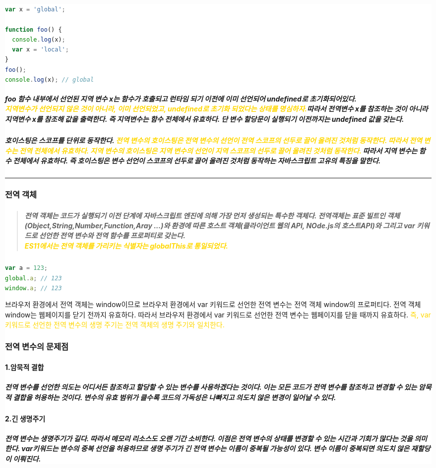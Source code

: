 ```js
var x = 'global';

function foo() {
  console.log(x);
  var x = 'local';
}
foo();
console.log(x); // global
```

##### foo 함수 내부에서 선언된 지역 변수 x는 함수가 호출되고 런타임 되기 이전에 이미 선언되어 undefined로 초기화되어있다.<br/><span style="color:gold">지역변수가 선언되지 않은 것이 아니라, 이미 선언되었고, undefined로 초기화 되었다는 상태를 명심하자.</span>따라서 전역변수 x를 참조하는 것이 아니라 지역변수 x를 참조해 값을 출력한다. 즉 지역변수는 함수 전체에서 유효하다. 단 변수 할당문이 실행되기 이전까지는 undefined 값을 갖는다.

##### 호이스팅은 스코프를 단위로 동작한다. <span style="color:gold">전역 변수의 호이스팅은 전역 변수의 선언이 전역 스코프의 선두로 끌어 올려진 것처럼 동작한다. 따라서 전역 변수는 전역 전체에서 유효하다. 지역 변수의 호이스팅은 지역 변수의 선언이 지역 스코프의 선두로 끌어 올려진 것처럼 동작한다.</span> 따라서 지역 변수는 함수 전체에서 유효하다. 즉 호이스팅은 변수 선언이 스코프의 선두로 끌어 올려진 것처럼 동작하는 자바스크립트 고유의 특징을 말한다.

---

### 전역 객체

> ##### 전역 객체는 코드가 실행되기 이전 단계에 자바스크립트 엔진에 의해 가장 먼저 생성되는 특수한 객체다. 전역객체는 표준 빌트인 객체 (Object,String,Number,Function,Aray ...)와 환경에 따른 호스트 객체(클라이언트 웹의 API, NOde.js의 호스트API)와 그리고 var 키워드로 선언한 전역 변수와 전역 함수를 프로퍼티로 갖는다.<br/><span style="color:gold">ES11에서는 전역 객체를 가리키는 식별자는 globalThis로 통일되었다.</span>

```js
var a = 123;
global.a; // 123
window.a; // 123
```

브라우저 환경에서 전역 객체는 window이므로 브라우저 환경에서 var 키워드로 선언한 전역 변수는 전역 객체 window의 프로퍼티다.
전역 객체 window는 웹페이지를 닫기 전까지 유효하다. 따라서 브라우저 환경에서 var 키워드로 선언한 전역 변수는 웹페이지를 닫을 때까지 유효하다.
<span style="color:gold"> 즉, var 키워드로 선언한 전역 변수의 생명 주기는 전역 객체의 생명 주기와 일치한다.</span>

### 전역 변수의 문제점

#### 1.암묵적 결합

##### 전역 변수를 선언한 의도는 어디서든 참조하고 할당할 수 있는 변수를 사용하겠다는 것이다. 이는 모든 코드가 전역 변수를 참조하고 변경할 수 있는 암묵적 결합을 허용하는 것이다. 변수의 유효 범위가 클수록 코드의 가독성은 나빠지고 의도치 않은 변경이 일어날 수 있다.

#### 2.긴 생명주기

##### 전역 변수는 생명주기가 길다. 따라서 메모리 리소스도 오랜 기간 소비한다. 이점은 전역 변수의 상태를 변경할 수 있는 시간과 기회가 많다는 것을 의미한다. var키워드는 변수의 중복 선언을 허용하므로 생명 주기가 긴 전역 변수는 이름이 중복될 가능성이 있다. 변수 이름이 중복되면 의도치 않은 재할당이 이뤄진다.
